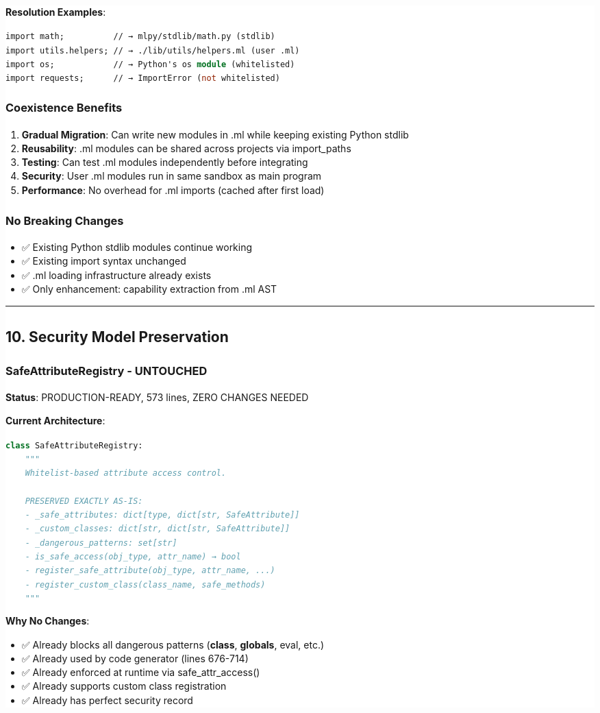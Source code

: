 **Resolution Examples**:

```ml
import math;          // → mlpy/stdlib/math.py (stdlib)
import utils.helpers; // → ./lib/utils/helpers.ml (user .ml)
import os;            // → Python's os module (whitelisted)
import requests;      // → ImportError (not whitelisted)
```

### Coexistence Benefits

1. **Gradual Migration**: Can write new modules in .ml while keeping existing Python stdlib
2. **Reusability**: .ml modules can be shared across projects via import_paths
3. **Testing**: Can test .ml modules independently before integrating
4. **Security**: User .ml modules run in same sandbox as main program
5. **Performance**: No overhead for .ml imports (cached after first load)

### No Breaking Changes

- ✅ Existing Python stdlib modules continue working
- ✅ Existing import syntax unchanged
- ✅ .ml loading infrastructure already exists
- ✅ Only enhancement: capability extraction from .ml AST

---

## 10. Security Model Preservation

### SafeAttributeRegistry - UNTOUCHED

**Status**: PRODUCTION-READY, 573 lines, ZERO CHANGES NEEDED

**Current Architecture**:
```python
class SafeAttributeRegistry:
    """
    Whitelist-based attribute access control.

    PRESERVED EXACTLY AS-IS:
    - _safe_attributes: dict[type, dict[str, SafeAttribute]]
    - _custom_classes: dict[str, dict[str, SafeAttribute]]
    - _dangerous_patterns: set[str]
    - is_safe_access(obj_type, attr_name) → bool
    - register_safe_attribute(obj_type, attr_name, ...)
    - register_custom_class(class_name, safe_methods)
    """
```

**Why No Changes**:
- ✅ Already blocks all dangerous patterns (__class__, __globals__, eval, etc.)
- ✅ Already used by code generator (lines 676-714)
- ✅ Already enforced at runtime via safe_attr_access()
- ✅ Already supports custom class registration
- ✅ Already has perfect security record
